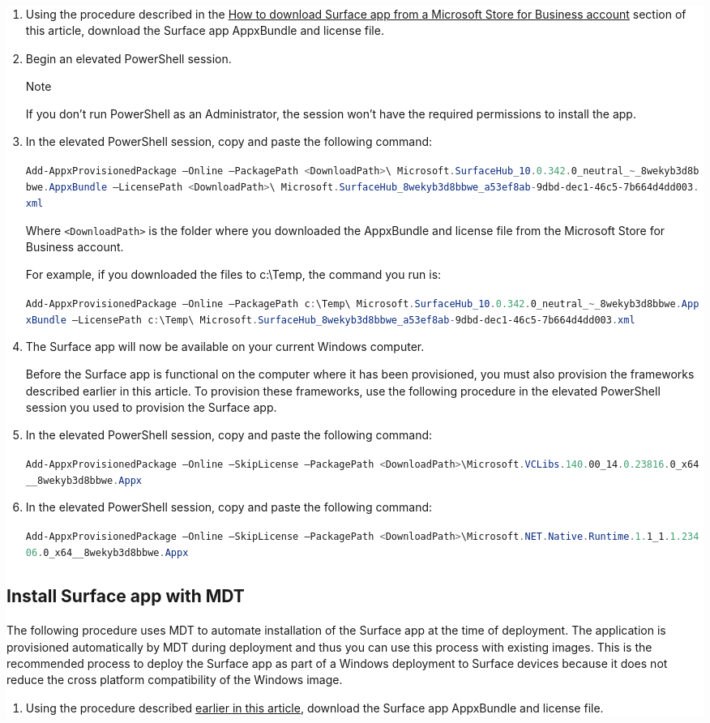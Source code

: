 1. Using the procedure described in the [How to download Surface app from a Microsoft Store for Business account](#download-surface-app-from-a-microsoft-store-for-business-account) section of this article, download the Surface app AppxBundle and license file. 

2. Begin an elevated PowerShell session.

    >[!NOTE]
    >If you don’t run PowerShell as an Administrator, the session won’t have the required permissions to install the app.
    
3. In the elevated PowerShell session, copy and paste the following command:

    ```powershell
    Add-AppxProvisionedPackage –Online –PackagePath <DownloadPath>\ Microsoft.SurfaceHub_10.0.342.0_neutral_~_8wekyb3d8bbwe.AppxBundle –LicensePath <DownloadPath>\ Microsoft.SurfaceHub_8wekyb3d8bbwe_a53ef8ab-9dbd-dec1-46c5-7b664d4dd003.xml
    ```

    Where `<DownloadPath>` is the folder where you downloaded the AppxBundle and license file from the Microsoft Store for Business account.

    For example, if you downloaded the files to c:\Temp, the command you run is:
    
    ```powershell
    Add-AppxProvisionedPackage –Online –PackagePath c:\Temp\ Microsoft.SurfaceHub_10.0.342.0_neutral_~_8wekyb3d8bbwe.AppxBundle –LicensePath c:\Temp\ Microsoft.SurfaceHub_8wekyb3d8bbwe_a53ef8ab-9dbd-dec1-46c5-7b664d4dd003.xml
    ```

4. The Surface app will now be available on your current Windows computer. 

   Before the Surface app is functional on the computer where it has been provisioned, you must also provision the frameworks described earlier in this article. To provision these frameworks, use the following procedure in the elevated PowerShell session you used to provision the Surface app.

5. In the elevated PowerShell session, copy and paste the following command:

   ```powershell
   Add-AppxProvisionedPackage –Online –SkipLicense –PackagePath <DownloadPath>\Microsoft.VCLibs.140.00_14.0.23816.0_x64__8wekyb3d8bbwe.Appx
   ```
   
6. In the elevated PowerShell session, copy and paste the following command:

   ```powershell
   Add-AppxProvisionedPackage –Online –SkipLicense –PackagePath <DownloadPath>\Microsoft.NET.Native.Runtime.1.1_1.1.23406.0_x64__8wekyb3d8bbwe.Appx
   ```

## Install Surface app with MDT
The following procedure uses MDT to automate installation of the Surface app at the time of deployment. The application is provisioned automatically by MDT during deployment and thus you can use this process with existing images. This is the recommended process to deploy the Surface app as part of a Windows deployment to Surface devices because it does not reduce the cross platform compatibility of the Windows image.

1. Using the procedure described [earlier in this article](#download-surface-app-from-a-microsoft-store-for-business-account), download the Surface app AppxBundle and license file. 
